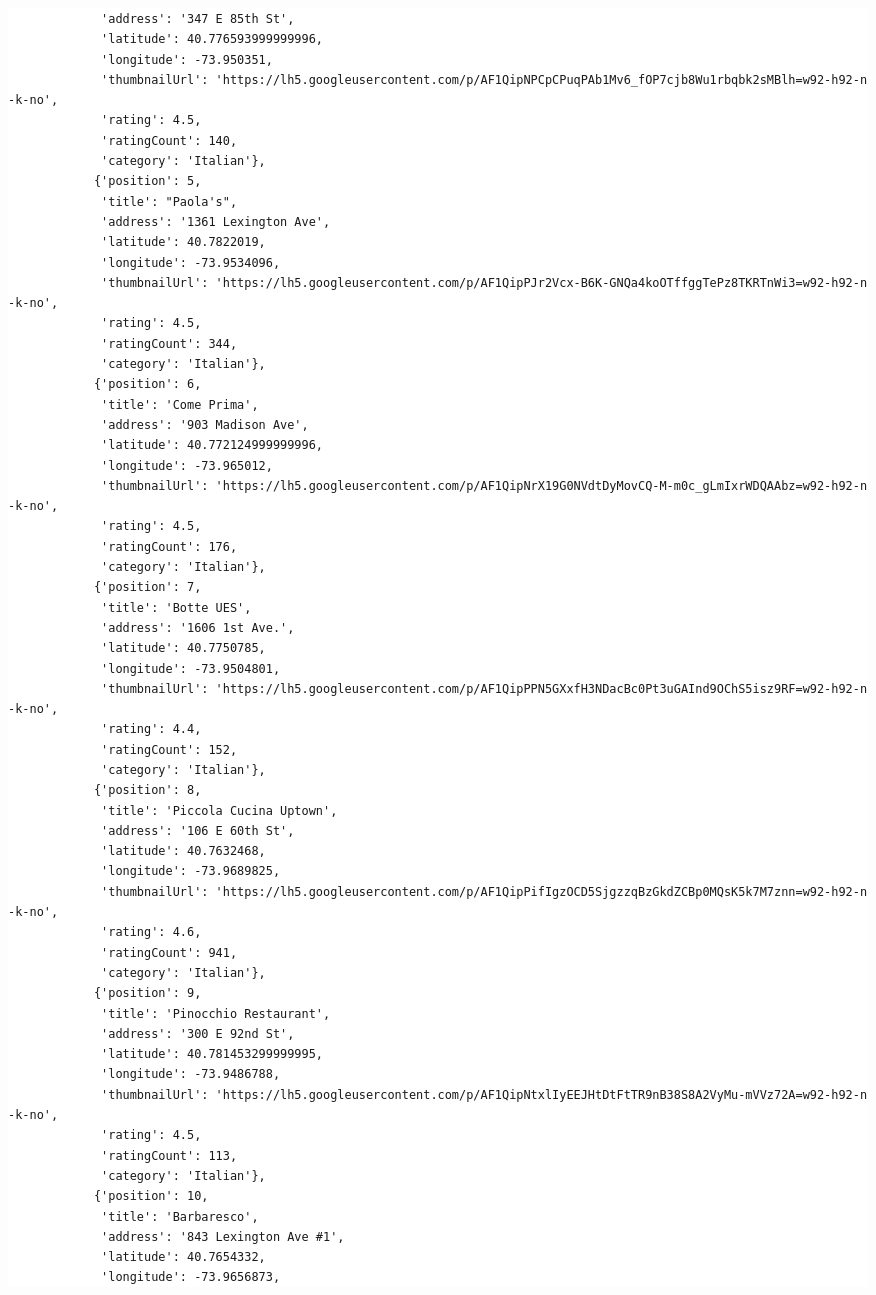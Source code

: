                  'address': '347 E 85th St',
                 'latitude': 40.776593999999996,
                 'longitude': -73.950351,
                 'thumbnailUrl': 'https://lh5.googleusercontent.com/p/AF1QipNPCpCPuqPAb1Mv6_fOP7cjb8Wu1rbqbk2sMBlh=w92-h92-n-k-no',
                 'rating': 4.5,
                 'ratingCount': 140,
                 'category': 'Italian'},
                {'position': 5,
                 'title': "Paola's",
                 'address': '1361 Lexington Ave',
                 'latitude': 40.7822019,
                 'longitude': -73.9534096,
                 'thumbnailUrl': 'https://lh5.googleusercontent.com/p/AF1QipPJr2Vcx-B6K-GNQa4koOTffggTePz8TKRTnWi3=w92-h92-n-k-no',
                 'rating': 4.5,
                 'ratingCount': 344,
                 'category': 'Italian'},
                {'position': 6,
                 'title': 'Come Prima',
                 'address': '903 Madison Ave',
                 'latitude': 40.772124999999996,
                 'longitude': -73.965012,
                 'thumbnailUrl': 'https://lh5.googleusercontent.com/p/AF1QipNrX19G0NVdtDyMovCQ-M-m0c_gLmIxrWDQAAbz=w92-h92-n-k-no',
                 'rating': 4.5,
                 'ratingCount': 176,
                 'category': 'Italian'},
                {'position': 7,
                 'title': 'Botte UES',
                 'address': '1606 1st Ave.',
                 'latitude': 40.7750785,
                 'longitude': -73.9504801,
                 'thumbnailUrl': 'https://lh5.googleusercontent.com/p/AF1QipPPN5GXxfH3NDacBc0Pt3uGAInd9OChS5isz9RF=w92-h92-n-k-no',
                 'rating': 4.4,
                 'ratingCount': 152,
                 'category': 'Italian'},
                {'position': 8,
                 'title': 'Piccola Cucina Uptown',
                 'address': '106 E 60th St',
                 'latitude': 40.7632468,
                 'longitude': -73.9689825,
                 'thumbnailUrl': 'https://lh5.googleusercontent.com/p/AF1QipPifIgzOCD5SjgzzqBzGkdZCBp0MQsK5k7M7znn=w92-h92-n-k-no',
                 'rating': 4.6,
                 'ratingCount': 941,
                 'category': 'Italian'},
                {'position': 9,
                 'title': 'Pinocchio Restaurant',
                 'address': '300 E 92nd St',
                 'latitude': 40.781453299999995,
                 'longitude': -73.9486788,
                 'thumbnailUrl': 'https://lh5.googleusercontent.com/p/AF1QipNtxlIyEEJHtDtFtTR9nB38S8A2VyMu-mVVz72A=w92-h92-n-k-no',
                 'rating': 4.5,
                 'ratingCount': 113,
                 'category': 'Italian'},
                {'position': 10,
                 'title': 'Barbaresco',
                 'address': '843 Lexington Ave #1',
                 'latitude': 40.7654332,
                 'longitude': -73.9656873,